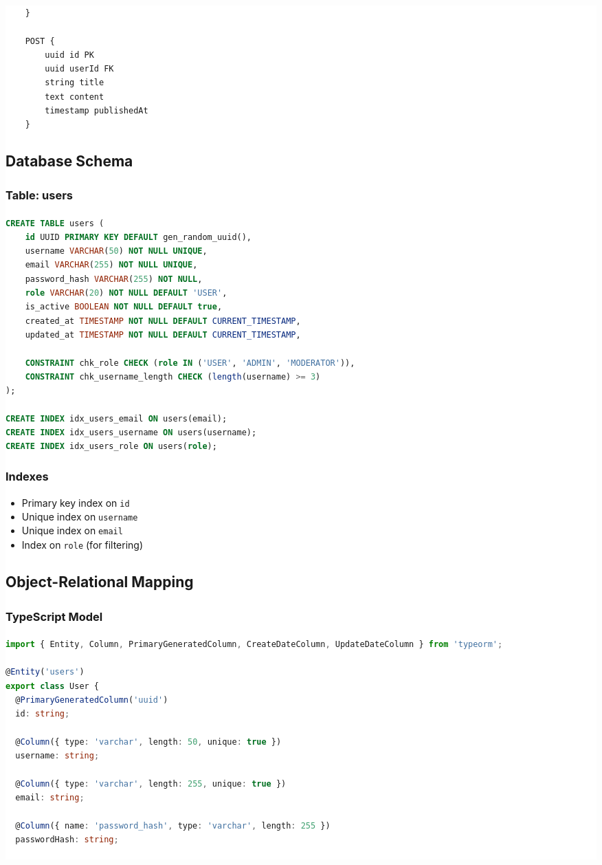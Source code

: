 ```
    }
    
    POST {
        uuid id PK
        uuid userId FK
        string title
        text content
        timestamp publishedAt
    }
```

## Database Schema

### Table: users
```sql
CREATE TABLE users (
    id UUID PRIMARY KEY DEFAULT gen_random_uuid(),
    username VARCHAR(50) NOT NULL UNIQUE,
    email VARCHAR(255) NOT NULL UNIQUE,
    password_hash VARCHAR(255) NOT NULL,
    role VARCHAR(20) NOT NULL DEFAULT 'USER',
    is_active BOOLEAN NOT NULL DEFAULT true,
    created_at TIMESTAMP NOT NULL DEFAULT CURRENT_TIMESTAMP,
    updated_at TIMESTAMP NOT NULL DEFAULT CURRENT_TIMESTAMP,
    
    CONSTRAINT chk_role CHECK (role IN ('USER', 'ADMIN', 'MODERATOR')),
    CONSTRAINT chk_username_length CHECK (length(username) >= 3)
);

CREATE INDEX idx_users_email ON users(email);
CREATE INDEX idx_users_username ON users(username);
CREATE INDEX idx_users_role ON users(role);
```

### Indexes
- Primary key index on `id`
- Unique index on `username`
- Unique index on `email`
- Index on `role` (for filtering)

## Object-Relational Mapping

### TypeScript Model
```typescript
import { Entity, Column, PrimaryGeneratedColumn, CreateDateColumn, UpdateDateColumn } from 'typeorm';

@Entity('users')
export class User {
  @PrimaryGeneratedColumn('uuid')
  id: string;
  
  @Column({ type: 'varchar', length: 50, unique: true })
  username: string;
  
  @Column({ type: 'varchar', length: 255, unique: true })
  email: string;
  
  @Column({ name: 'password_hash', type: 'varchar', length: 255 })
  passwordHash: string;
  
```